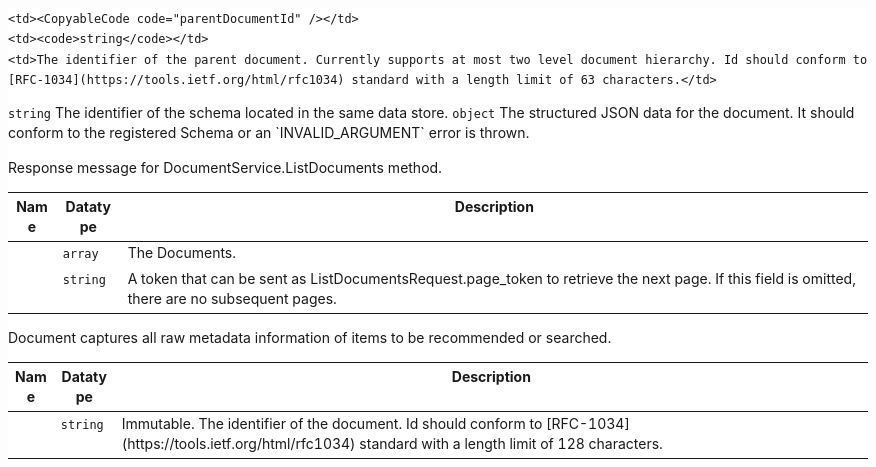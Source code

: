     <td><CopyableCode code="parentDocumentId" /></td>
    <td><code>string</code></td>
    <td>The identifier of the parent document. Currently supports at most two level document hierarchy. Id should conform to [RFC-1034](https://tools.ietf.org/html/rfc1034) standard with a length limit of 63 characters.</td>
</tr>
<tr>
    <td><CopyableCode code="schemaId" /></td>
    <td><code>string</code></td>
    <td>The identifier of the schema located in the same data store.</td>
</tr>
<tr>
    <td><CopyableCode code="structData" /></td>
    <td><code>object</code></td>
    <td>The structured JSON data for the document. It should conform to the registered Schema or an `INVALID_ARGUMENT` error is thrown.</td>
</tr>
</tbody>
</table>
</TabItem>
<TabItem value="projects_locations_collections_data_stores_branches_documents_list">

Response message for DocumentService.ListDocuments method.

<table>
<thead>
    <tr>
    <th>Name</th>
    <th>Datatype</th>
    <th>Description</th>
    </tr>
</thead>
<tbody>
<tr>
    <td><CopyableCode code="documents" /></td>
    <td><code>array</code></td>
    <td>The Documents.</td>
</tr>
<tr>
    <td><CopyableCode code="nextPageToken" /></td>
    <td><code>string</code></td>
    <td>A token that can be sent as ListDocumentsRequest.page_token to retrieve the next page. If this field is omitted, there are no subsequent pages.</td>
</tr>
</tbody>
</table>
</TabItem>
<TabItem value="projects_locations_data_stores_branches_documents_get">

Document captures all raw metadata information of items to be recommended or searched.

<table>
<thead>
    <tr>
    <th>Name</th>
    <th>Datatype</th>
    <th>Description</th>
    </tr>
</thead>
<tbody>
<tr>
    <td><CopyableCode code="id" /></td>
    <td><code>string</code></td>
    <td>Immutable. The identifier of the document. Id should conform to [RFC-1034](https://tools.ietf.org/html/rfc1034) standard with a length limit of 128 characters.</td>